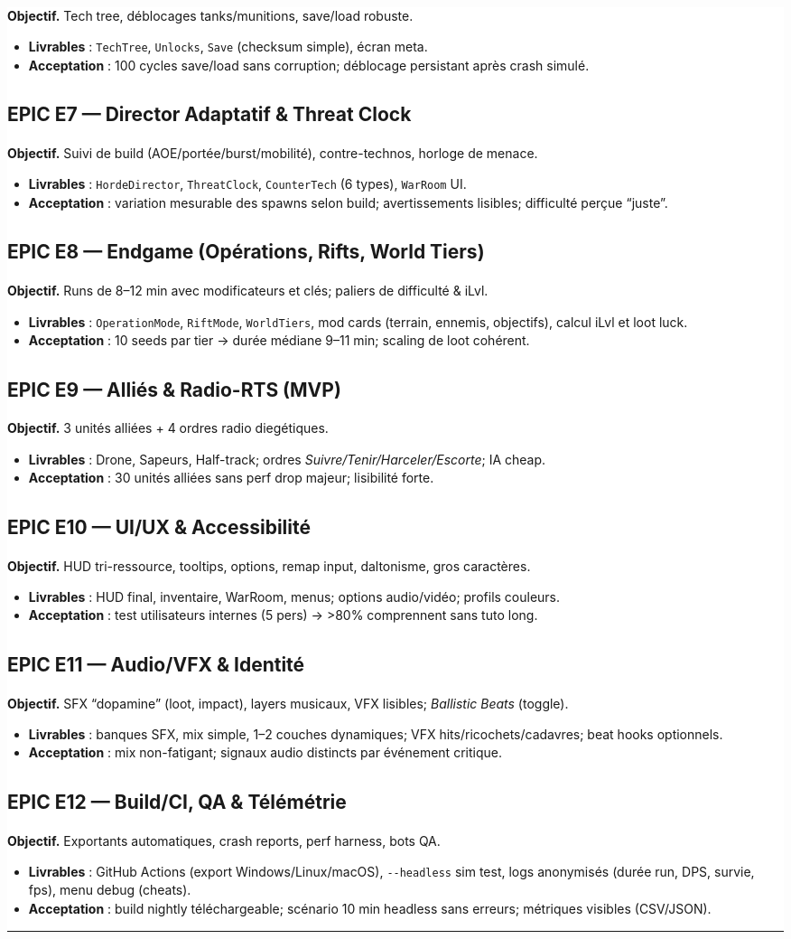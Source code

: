 **Objectif.** Tech tree, déblocages tanks/munitions, save/load robuste.

* **Livrables** : `TechTree`, `Unlocks`, `Save` (checksum simple), écran meta.
* **Acceptation** : 100 cycles save/load sans corruption; déblocage persistant après crash simulé.

## EPIC E7 — Director Adaptatif & Threat Clock

**Objectif.** Suivi de build (AOE/portée/burst/mobilité), contre-technos, horloge de menace.

* **Livrables** : `HordeDirector`, `ThreatClock`, `CounterTech` (6 types), `WarRoom` UI.
* **Acceptation** : variation mesurable des spawns selon build; avertissements lisibles; difficulté perçue “juste”.

## EPIC E8 — Endgame (Opérations, Rifts, World Tiers)

**Objectif.** Runs de 8–12 min avec modificateurs et clés; paliers de difficulté & iLvl.

* **Livrables** : `OperationMode`, `RiftMode`, `WorldTiers`, mod cards (terrain, ennemis, objectifs), calcul iLvl et loot luck.
* **Acceptation** : 10 seeds par tier → durée médiane 9–11 min; scaling de loot cohérent.

## EPIC E9 — Alliés & Radio-RTS (MVP)

**Objectif.** 3 unités alliées + 4 ordres radio diegétiques.

* **Livrables** : Drone, Sapeurs, Half-track; ordres *Suivre/Tenir/Harceler/Escorte*; IA cheap.
* **Acceptation** : 30 unités alliées sans perf drop majeur; lisibilité forte.

## EPIC E10 — UI/UX & Accessibilité

**Objectif.** HUD tri-ressource, tooltips, options, remap input, daltonisme, gros caractères.

* **Livrables** : HUD final, inventaire, WarRoom, menus; options audio/vidéo; profils couleurs.
* **Acceptation** : test utilisateurs internes (5 pers) → >80% comprennent sans tuto long.

## EPIC E11 — Audio/VFX & Identité

**Objectif.** SFX “dopamine” (loot, impact), layers musicaux, VFX lisibles; *Ballistic Beats* (toggle).

* **Livrables** : banques SFX, mix simple, 1–2 couches dynamiques; VFX hits/ricochets/cadavres; beat hooks optionnels.
* **Acceptation** : mix non-fatigant; signaux audio distincts par événement critique.

## EPIC E12 — Build/CI, QA & Télémétrie

**Objectif.** Exportants automatiques, crash reports, perf harness, bots QA.

* **Livrables** : GitHub Actions (export Windows/Linux/macOS), `--headless` sim test, logs anonymisés (durée run, DPS, survie, fps), menu debug (cheats).
* **Acceptation** : build nightly téléchargeable; scénario 10 min headless sans erreurs; métriques visibles (CSV/JSON).

---
